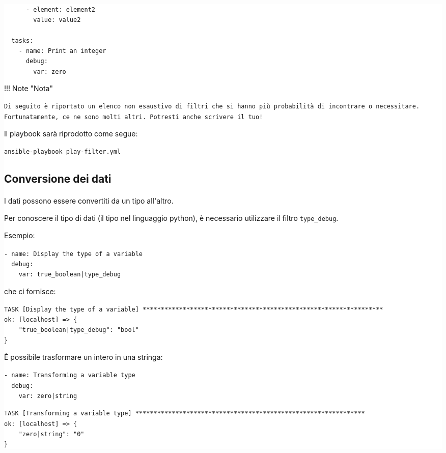 ```
      - element: element2
        value: value2

  tasks:
    - name: Print an integer
      debug:
        var: zero
```

!!! Note "Nota"

    Di seguito è riportato un elenco non esaustivo di filtri che si hanno più probabilità di incontrare o necessitare.
    Fortunatamente, ce ne sono molti altri. Potresti anche scrivere il tuo!

Il playbook sarà riprodotto come segue:

```
ansible-playbook play-filter.yml
```

## Conversione dei dati

I dati possono essere convertiti da un tipo all'altro.

Per conoscere il tipo di dati (il tipo nel linguaggio python), è necessario utilizzare il filtro `type_debug`.

Esempio:

```
- name: Display the type of a variable
  debug:
    var: true_boolean|type_debug
```

che ci fornisce:

```
TASK [Display the type of a variable] ******************************************************************
ok: [localhost] => {
    "true_boolean|type_debug": "bool"
}
```

È possibile trasformare un intero in una stringa:

```
- name: Transforming a variable type
  debug:
    var: zero|string
```

```
TASK [Transforming a variable type] ***************************************************************
ok: [localhost] => {
    "zero|string": "0"
}
```
